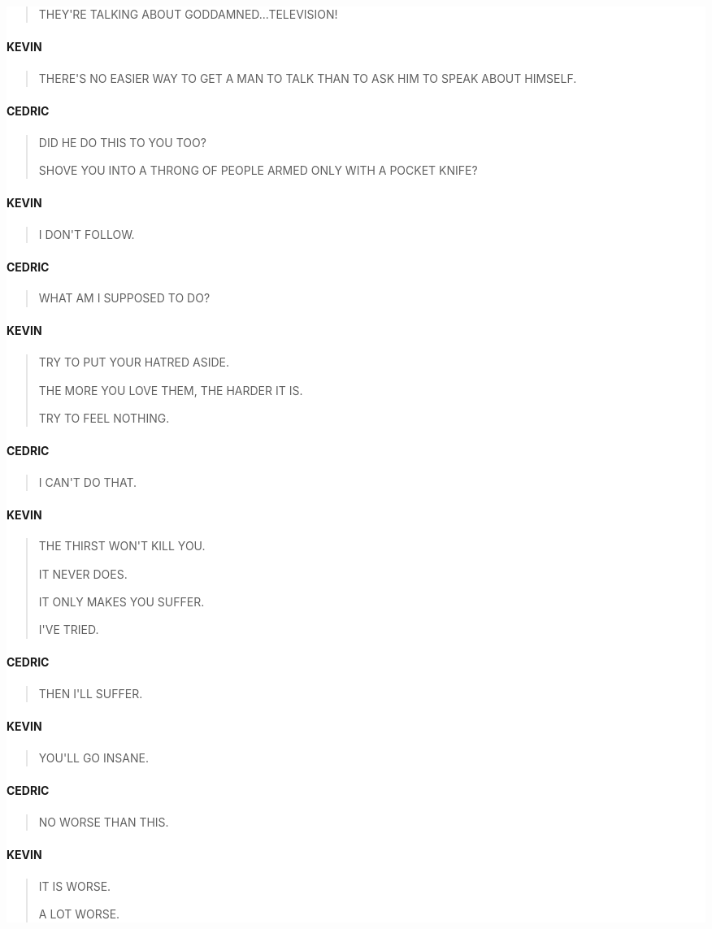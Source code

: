 > THEY'RE TALKING ABOUT GODDAMNED...TELEVISION!

#### KEVIN

> THERE'S NO EASIER WAY TO GET A MAN TO TALK THAN TO ASK HIM TO SPEAK ABOUT HIMSELF.

#### CEDRIC

> DID HE DO THIS TO YOU TOO?
> 
> SHOVE YOU INTO A THRONG OF PEOPLE ARMED ONLY WITH A POCKET KNIFE?

#### KEVIN

> I DON'T FOLLOW.

#### CEDRIC

> WHAT AM I SUPPOSED TO DO?

#### KEVIN

> TRY TO PUT YOUR HATRED ASIDE.
> 
> THE MORE YOU LOVE THEM, THE HARDER IT IS.
> 
> TRY TO FEEL NOTHING.

#### CEDRIC

> I CAN'T DO THAT.

#### KEVIN

> THE THIRST WON'T KILL YOU. 
> 
> IT NEVER DOES.
> 
> IT ONLY MAKES YOU SUFFER.
> 
> I'VE TRIED.

#### CEDRIC

> THEN I'LL SUFFER.

#### KEVIN

> YOU'LL GO INSANE.

#### CEDRIC

> NO WORSE THAN THIS.

#### KEVIN

> IT IS WORSE.
> 
> A LOT WORSE.
